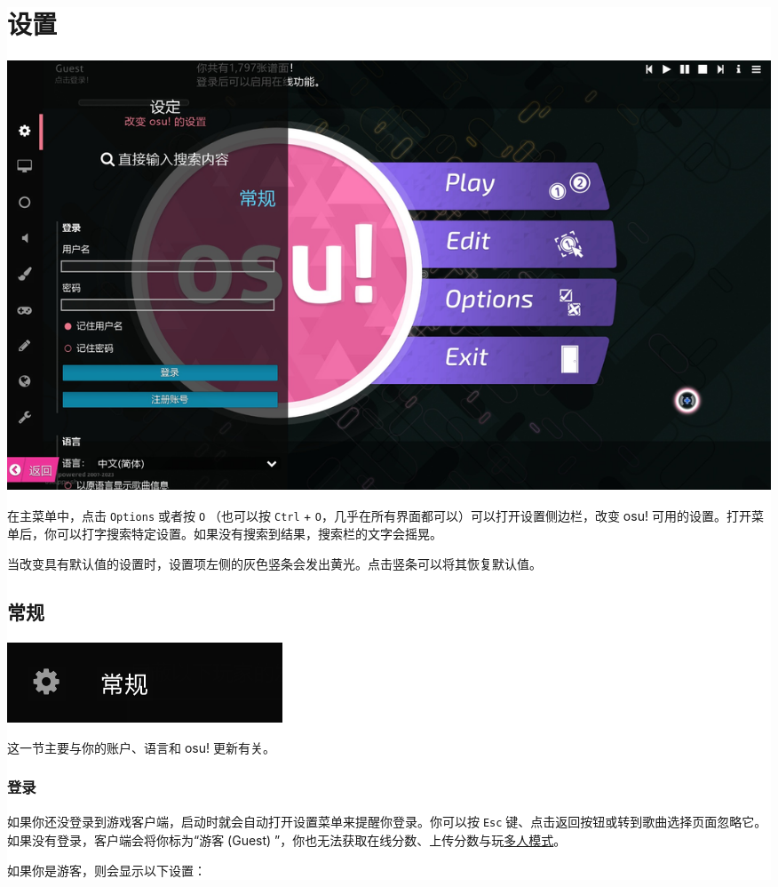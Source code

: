 # 设置

![设置菜单](img/options_basic-ZH.jpg "设置菜单（左侧的侧边栏）")

在主菜单中，点击 `Options` 或者按 `O` （也可以按 `Ctrl` + `O`，几乎在所有界面都可以）可以打开设置侧边栏，改变 osu! 可用的设置。打开菜单后，你可以打字搜索特定设置。如果没有搜索到结果，搜索栏的文字会摇晃。

当改变具有默认值的设置时，设置项左侧的灰色竖条会发出黄光。点击竖条可以将其恢复默认值。

## 常规

![常规设置图标](img/general-ZH.png "常规设置图标")

这一节主要与你的账户、语言和 osu! 更新有关。

### 登录

如果你还没登录到游戏客户端，启动时就会自动打开设置菜单来提醒你登录。你可以按 `Esc` 键、点击返回按钮或转到歌曲选择页面忽略它。如果没有登录，客户端会将你标为“游客 (Guest) ”，你也无法获取在线分数、上传分数与玩[多人模式](/wiki/Client/Interface/Multiplayer)。

如果你是游客，则会显示以下设置：
